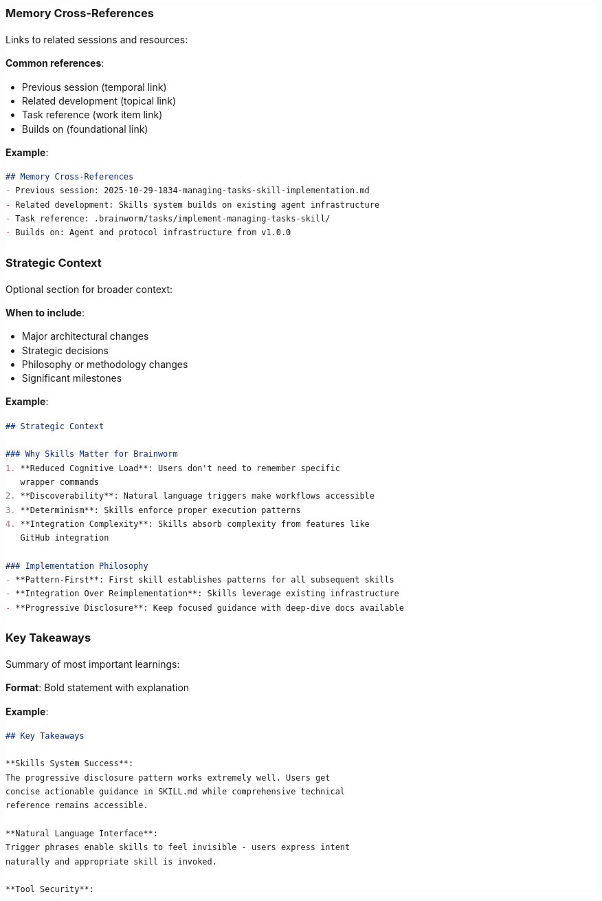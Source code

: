 ### Memory Cross-References

Links to related sessions and resources:

**Common references**:
- Previous session (temporal link)
- Related development (topical link)
- Task reference (work item link)
- Builds on (foundational link)

**Example**:
```markdown
## Memory Cross-References
- Previous session: 2025-10-29-1834-managing-tasks-skill-implementation.md
- Related development: Skills system builds on existing agent infrastructure
- Task reference: .brainworm/tasks/implement-managing-tasks-skill/
- Builds on: Agent and protocol infrastructure from v1.0.0
```

### Strategic Context

Optional section for broader context:

**When to include**:
- Major architectural changes
- Strategic decisions
- Philosophy or methodology changes
- Significant milestones

**Example**:
```markdown
## Strategic Context

### Why Skills Matter for Brainworm
1. **Reduced Cognitive Load**: Users don't need to remember specific
   wrapper commands
2. **Discoverability**: Natural language triggers make workflows accessible
3. **Determinism**: Skills enforce proper execution patterns
4. **Integration Complexity**: Skills absorb complexity from features like
   GitHub integration

### Implementation Philosophy
- **Pattern-First**: First skill establishes patterns for all subsequent skills
- **Integration Over Reimplementation**: Skills leverage existing infrastructure
- **Progressive Disclosure**: Keep focused guidance with deep-dive docs available
```

### Key Takeaways

Summary of most important learnings:

**Format**: Bold statement with explanation

**Example**:
```markdown
## Key Takeaways

**Skills System Success**:
The progressive disclosure pattern works extremely well. Users get
concise actionable guidance in SKILL.md while comprehensive technical
reference remains accessible.

**Natural Language Interface**:
Trigger phrases enable skills to feel invisible - users express intent
naturally and appropriate skill is invoked.

**Tool Security**:
```